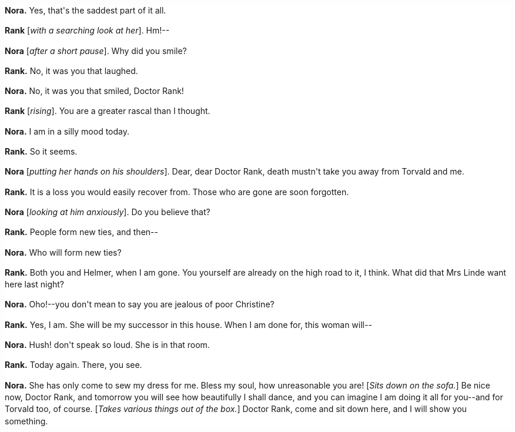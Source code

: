 **Nora.**
Yes, that's the saddest part of it all. 

**Rank**
[_with a searching look at her_]. Hm!-- 

**Nora**
[_after a short pause_]. Why did you smile? 

**Rank.**
No, it was you that laughed. 

**Nora.**
No, it was you that smiled, Doctor Rank! 

**Rank**
[_rising_]. You are a greater rascal than I thought. 

**Nora.**
I am in a silly mood today. 

**Rank.**
So it seems. 

**Nora**
[_putting her hands on his shoulders_]. Dear, dear Doctor Rank, death mustn't take you away from Torvald and me. 

**Rank.**
It is a loss you would easily recover from. Those who are gone are soon forgotten. 

**Nora**
[_looking at him anxiously_]. Do you believe that? 

**Rank.**
People form new ties, and then-- 

**Nora.**
Who will form new ties? 

**Rank.**
Both you and Helmer, when I am gone. You yourself are already on the high road to it, I think. What did that Mrs Linde want here last night? 

**Nora.**
Oho!--you don't mean to say you are jealous of poor Christine? 

**Rank.**
Yes, I am. She will be my successor in this house. When I am done for, this woman will-- 

**Nora.**
Hush! don't speak so loud. She is in that room. 

**Rank.**
Today again. There, you see. 

**Nora.**
She has only come to sew my dress for me. Bless my soul, how unreasonable you are! [_Sits down on the sofa._] Be nice now, Doctor Rank, and tomorrow you will see how beautifully I shall dance, and you can imagine I am doing it all for you--and for Torvald too, of course. [_Takes various things out of the box._] Doctor Rank, come and sit down here, and I will show you something. 
